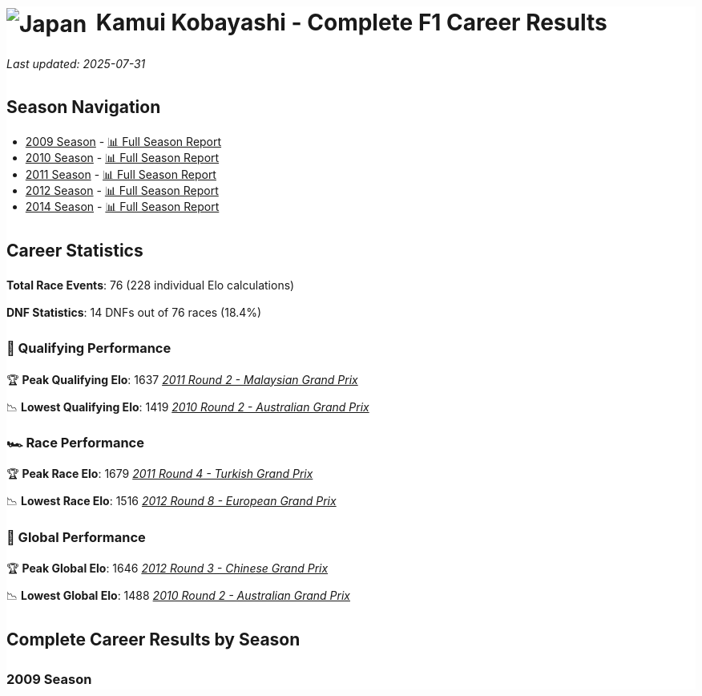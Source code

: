 # <img src="https://upload.wikimedia.org/wikipedia/commons/9/9e/Flag_of_Japan.svg" alt="Japan" width="20" height="auto" style="vertical-align: middle; margin-right: 5px;" onerror="this.outerHTML='🇯🇵'; this.style.marginRight='5px';"/> Kamui Kobayashi - Complete F1 Career Results

*Last updated: 2025-07-31*

## Season Navigation

- [2009 Season](#2009-season) - [📊 Full Season Report](../seasons/2009-season-report)
- [2010 Season](#2010-season) - [📊 Full Season Report](../seasons/2010-season-report)
- [2011 Season](#2011-season) - [📊 Full Season Report](../seasons/2011-season-report)
- [2012 Season](#2012-season) - [📊 Full Season Report](../seasons/2012-season-report)
- [2014 Season](#2014-season) - [📊 Full Season Report](../seasons/2014-season-report)

## Career Statistics

**Total Race Events**: 76 (228 individual Elo calculations)

**DNF Statistics**: 14 DNFs out of 76 races (18.4%)

### 🏁 Qualifying Performance

🏆 **Peak Qualifying Elo**: 1637
   *[2011 Round 2 - Malaysian Grand Prix](../seasons/2011-season-report#round-2-malaysian-grand-prix)*

📉 **Lowest Qualifying Elo**: 1419
   *[2010 Round 2 - Australian Grand Prix](../seasons/2010-season-report#round-2-australian-grand-prix)*

### 🏎️ Race Performance

🏆 **Peak Race Elo**: 1679
   *[2011 Round 4 - Turkish Grand Prix](../seasons/2011-season-report#round-4-turkish-grand-prix)*

📉 **Lowest Race Elo**: 1516
   *[2012 Round 8 - European Grand Prix](../seasons/2012-season-report#round-8-european-grand-prix)*

### 🌟 Global Performance

🏆 **Peak Global Elo**: 1646
   *[2012 Round 3 - Chinese Grand Prix](../seasons/2012-season-report#round-3-chinese-grand-prix)*

📉 **Lowest Global Elo**: 1488
   *[2010 Round 2 - Australian Grand Prix](../seasons/2010-season-report#round-2-australian-grand-prix)*


## Complete Career Results by Season

### 2009 Season
